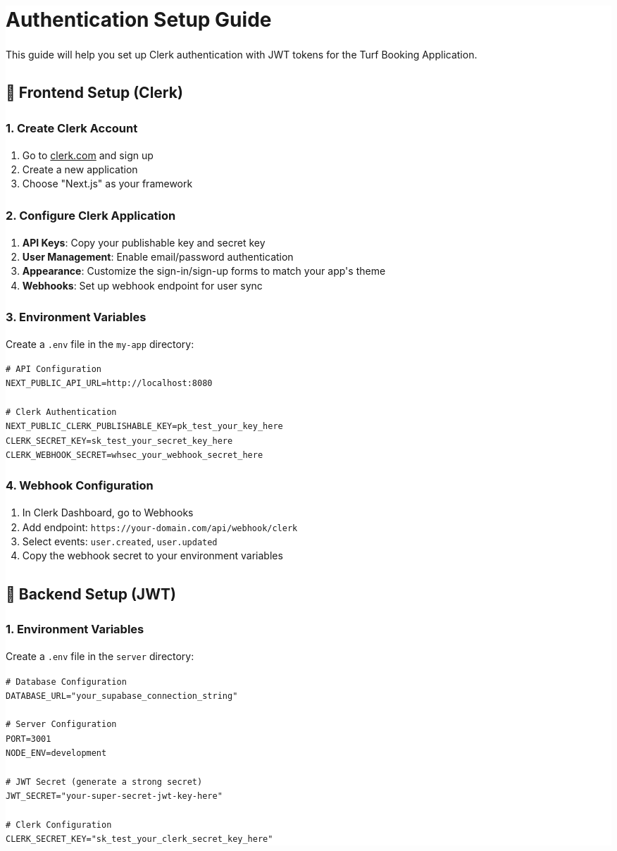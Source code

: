 # Authentication Setup Guide

This guide will help you set up Clerk authentication with JWT tokens for the Turf Booking Application.

## 🚀 Frontend Setup (Clerk)

### 1. Create Clerk Account
1. Go to [clerk.com](https://clerk.com) and sign up
2. Create a new application
3. Choose "Next.js" as your framework

### 2. Configure Clerk Application
1. **API Keys**: Copy your publishable key and secret key
2. **User Management**: Enable email/password authentication
3. **Appearance**: Customize the sign-in/sign-up forms to match your app's theme
4. **Webhooks**: Set up webhook endpoint for user sync

### 3. Environment Variables
Create a `.env` file in the `my-app` directory:

```env
# API Configuration
NEXT_PUBLIC_API_URL=http://localhost:8080

# Clerk Authentication
NEXT_PUBLIC_CLERK_PUBLISHABLE_KEY=pk_test_your_key_here
CLERK_SECRET_KEY=sk_test_your_secret_key_here
CLERK_WEBHOOK_SECRET=whsec_your_webhook_secret_here
```

### 4. Webhook Configuration
1. In Clerk Dashboard, go to Webhooks
2. Add endpoint: `https://your-domain.com/api/webhook/clerk`
3. Select events: `user.created`, `user.updated`
4. Copy the webhook secret to your environment variables

## 🔐 Backend Setup (JWT)

### 1. Environment Variables
Create a `.env` file in the `server` directory:

```env
# Database Configuration
DATABASE_URL="your_supabase_connection_string"

# Server Configuration
PORT=3001
NODE_ENV=development

# JWT Secret (generate a strong secret)
JWT_SECRET="your-super-secret-jwt-key-here"

# Clerk Configuration
CLERK_SECRET_KEY="sk_test_your_clerk_secret_key_here"
```
